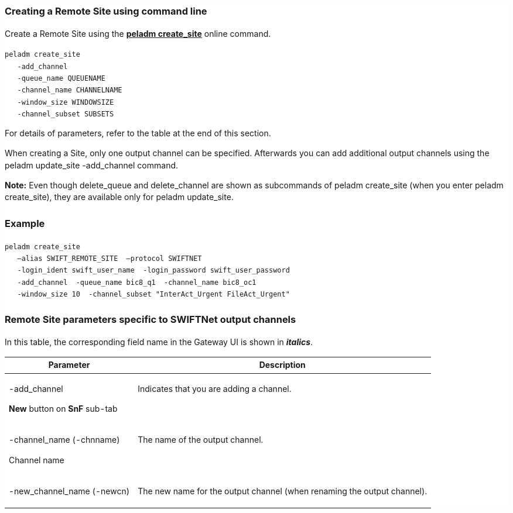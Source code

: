 ### Creating a Remote Site using command line

Create a Remote Site using the <span class="code" style="font-weight: bold;">[peladm create\_site](../../../../managing_partners_start_here/sites_start_here/managing_local_sites_cli/managing_remote_sites_cli#peladm_create_site)</span> online command.


    peladm create_site
       -add_channel
       -queue_name QUEUENAME
       -channel_name CHANNELNAME
       -window_size WINDOWSIZE
       -channel_subset SUBSETS

For details of parameters, refer to the table at the end of this section.

When creating a Site, only one output channel can be specified. Afterwards you can add additional output channels using the <span class="codeBold_in_para">peladm update\_site -add\_channel</span> command.

**Note:** Even though <span class="codeBold_in_para">delete\_queue</span> and <span class="codeBold_in_para">delete\_channel</span> are shown as subcommands of <span class="codeBold_in_para">peladm create\_site</span> (when you enter <span class="codeBold_in_para">peladm create\_site</span>), they are available only for <span class="codeBold_in_para">peladm update\_site</span>.

### Example


    peladm create_site
       –alias SWIFT_REMOTE_SITE  –protocol SWIFTNET
       -login_ident swift_user_name  -login_password swift_user_password
       -add_channel  -queue_name bic8_q1  -channel_name bic8_oc1
       -window_size 10  -channel_subset "InterAct_Urgent FileAct_Urgent"

<span id="swift_op_ch_paras"></span>

### Remote Site parameters specific to SWIFTNet output channels

In this table, the corresponding field name in the Gateway UI is shown in <span style="font-weight: bold;font-style: italic;">italics</span>.

<table>
         
         
         
   
   <thead>
      <tr>
<th class="HeadE-Column1-Header1">Parameter         </th>
<th class="HeadD-Column1-Header1">Description         </th>
      </tr>
   </thead>
   <tbody>
      <tr>
         <td><p>-add_channel</p>
<p><strong>New</strong> button on <strong>SnF</strong> sub-tab</p>         </td>
         <td><p>Indicates that you are adding a channel.</p>         </td>
      </tr>
      <tr>
         <td><p>-channel_name (-chnname)</p>
<p>Channel name</p>         </td>
         <td><p>The name of the output channel.</p>         </td>
      </tr>
      <tr>
         <td><p>-new_channel_name (-newcn)</p>         </td>
         <td><p>The new name for the output channel (when renaming the output channel).</p>         </td>
      </tr>
      <tr>